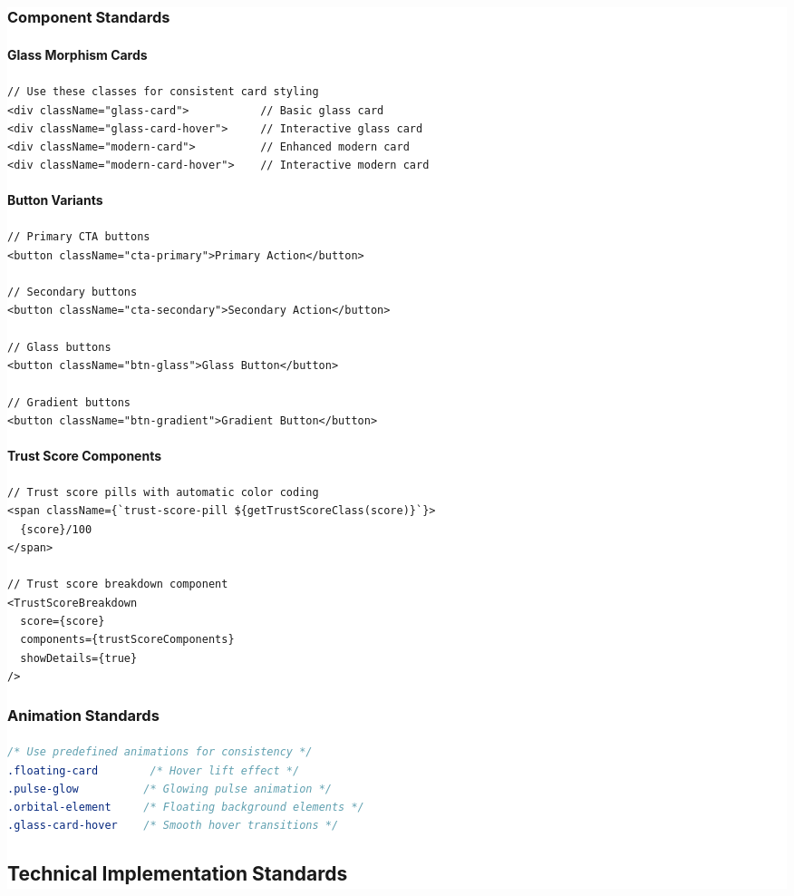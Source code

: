 ### Component Standards

#### Glass Morphism Cards
```tsx
// Use these classes for consistent card styling
<div className="glass-card">           // Basic glass card
<div className="glass-card-hover">     // Interactive glass card
<div className="modern-card">          // Enhanced modern card
<div className="modern-card-hover">    // Interactive modern card
```

#### Button Variants
```tsx
// Primary CTA buttons
<button className="cta-primary">Primary Action</button>

// Secondary buttons
<button className="cta-secondary">Secondary Action</button>

// Glass buttons
<button className="btn-glass">Glass Button</button>

// Gradient buttons
<button className="btn-gradient">Gradient Button</button>
```

#### Trust Score Components
```tsx
// Trust score pills with automatic color coding
<span className={`trust-score-pill ${getTrustScoreClass(score)}`}>
  {score}/100
</span>

// Trust score breakdown component
<TrustScoreBreakdown 
  score={score}
  components={trustScoreComponents}
  showDetails={true}
/>
```

### Animation Standards
```css
/* Use predefined animations for consistency */
.floating-card        /* Hover lift effect */
.pulse-glow          /* Glowing pulse animation */
.orbital-element     /* Floating background elements */
.glass-card-hover    /* Smooth hover transitions */
```

## Technical Implementation Standards
